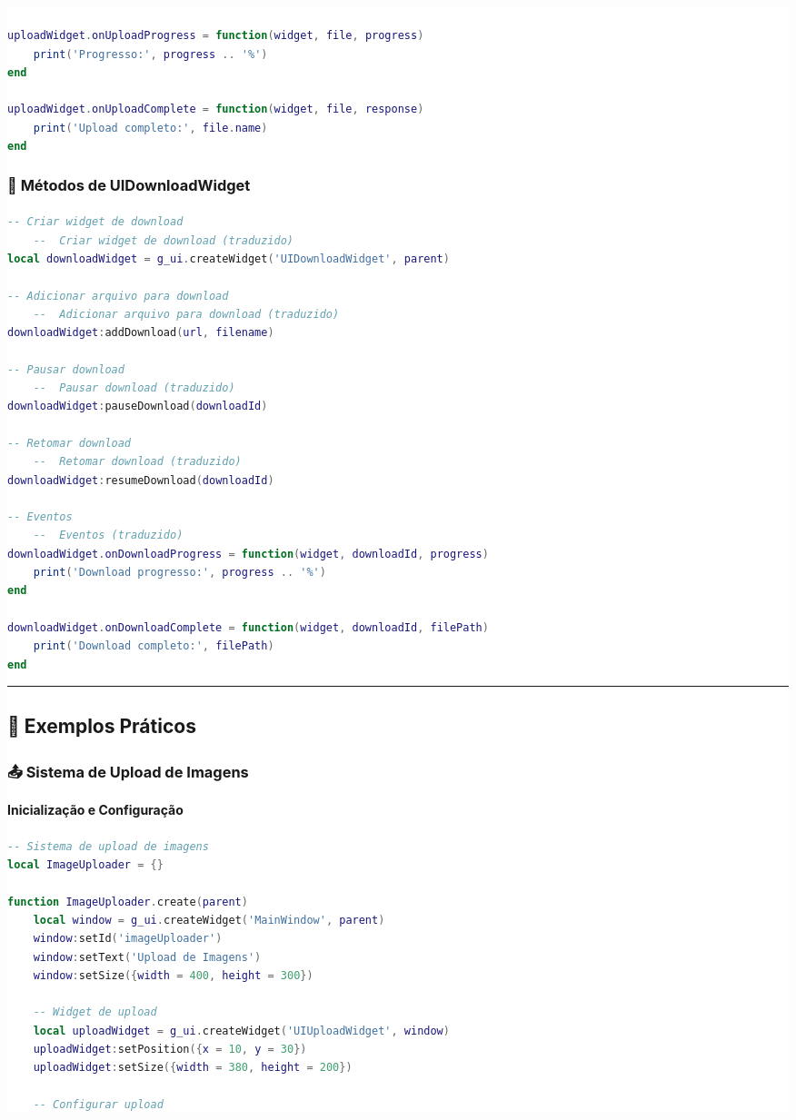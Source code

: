 ```lua

uploadWidget.onUploadProgress = function(widget, file, progress)
    print('Progresso:', progress .. '%')
end

uploadWidget.onUploadComplete = function(widget, file, response)
    print('Upload completo:', file.name)
end
```

### 🎯 **Métodos de UIDownloadWidget**

```lua
-- Criar widget de download
    --  Criar widget de download (traduzido)
local downloadWidget = g_ui.createWidget('UIDownloadWidget', parent)

-- Adicionar arquivo para download
    --  Adicionar arquivo para download (traduzido)
downloadWidget:addDownload(url, filename)

-- Pausar download
    --  Pausar download (traduzido)
downloadWidget:pauseDownload(downloadId)

-- Retomar download
    --  Retomar download (traduzido)
downloadWidget:resumeDownload(downloadId)

-- Eventos
    --  Eventos (traduzido)
downloadWidget.onDownloadProgress = function(widget, downloadId, progress)
    print('Download progresso:', progress .. '%')
end

downloadWidget.onDownloadComplete = function(widget, downloadId, filePath)
    print('Download completo:', filePath)
end
```

---

## 🚀 Exemplos Práticos

### 📤 **Sistema de Upload de Imagens**

#### Inicialização e Configuração
```lua
-- Sistema de upload de imagens
local ImageUploader = {}

function ImageUploader.create(parent)
    local window = g_ui.createWidget('MainWindow', parent)
    window:setId('imageUploader')
    window:setText('Upload de Imagens')
    window:setSize({width = 400, height = 300})
    
    -- Widget de upload
    local uploadWidget = g_ui.createWidget('UIUploadWidget', window)
    uploadWidget:setPosition({x = 10, y = 30})
    uploadWidget:setSize({width = 380, height = 200})
    
    -- Configurar upload
```